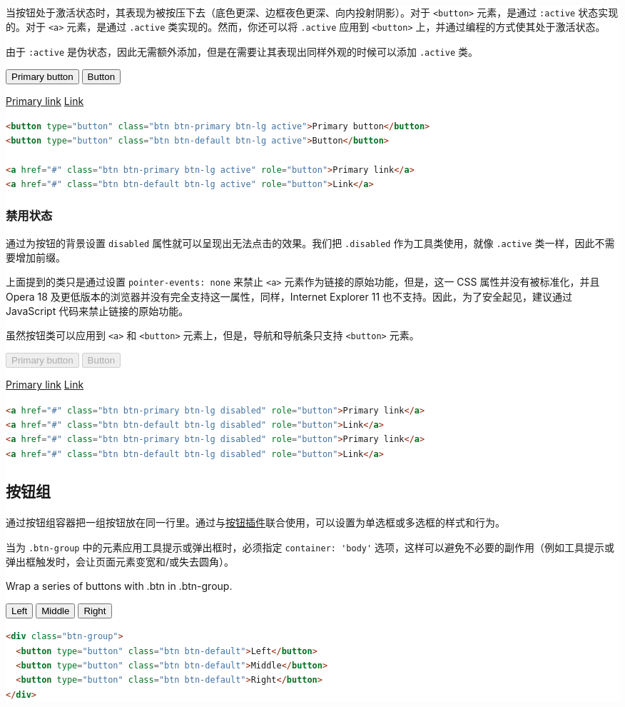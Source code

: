 当按钮处于激活状态时，其表现为被按压下去（底色更深、边框夜色更深、向内投射阴影）。对于 `<button>` 元素，是通过 `:active` 状态实现的。对于 `<a>` 元素，是通过 `.active` 类实现的。然而，你还可以将 `.active` 应用到 `<button>` 上，并通过编程的方式使其处于激活状态。

由于 `:active` 是伪状态，因此无需额外添加，但是在需要让其表现出同样外观的时候可以添加 `.active` 类。

<button type="button" class="btn btn-primary btn-lg active">Primary button</button>
<button type="button" class="btn btn-default btn-lg active">Button</button>

<a href="#" class="btn btn-primary btn-lg active" role="button">Primary link</a>
<a href="#" class="btn btn-default btn-lg active" role="button">Link</a>

```html
<button type="button" class="btn btn-primary btn-lg active">Primary button</button>
<button type="button" class="btn btn-default btn-lg active">Button</button>

<a href="#" class="btn btn-primary btn-lg active" role="button">Primary link</a>
<a href="#" class="btn btn-default btn-lg active" role="button">Link</a>
```

### 禁用状态

通过为按钮的背景设置 `disabled` 属性就可以呈现出无法点击的效果。我们把 `.disabled` 作为工具类使用，就像 `.active` 类一样，因此不需要增加前缀。

上面提到的类只是通过设置 `pointer-events: none` 来禁止 `<a>` 元素作为链接的原始功能，但是，这一 CSS 属性并没有被标准化，并且 Opera 18 及更低版本的浏览器并没有完全支持这一属性，同样，Internet Explorer 11 也不支持。因此，为了安全起见，建议通过 JavaScript 代码来禁止链接的原始功能。

虽然按钮类可以应用到 `<a>` 和 `<button>` 元素上，但是，导航和导航条只支持 `<button>` 元素。

<button type="button" class="btn btn-lg btn-primary" disabled="disabled">Primary button</button>
<button type="button" class="btn btn-default btn-lg" disabled="disabled">Button</button>

<a href="#" class="btn btn-primary btn-lg disabled" role="button">Primary link</a>
<a href="#" class="btn btn-default btn-lg disabled" role="button">Link</a>

```html
<a href="#" class="btn btn-primary btn-lg disabled" role="button">Primary link</a>
<a href="#" class="btn btn-default btn-lg disabled" role="button">Link</a>
<a href="#" class="btn btn-primary btn-lg disabled" role="button">Primary link</a>
<a href="#" class="btn btn-default btn-lg disabled" role="button">Link</a>
```

## 按钮组

通过按钮组容器把一组按钮放在同一行里。通过与[按钮插件](http://v3.bootcss.com/javascript/#buttons)联合使用，可以设置为单选框或多选框的样式和行为。

当为 `.btn-group` 中的元素应用工具提示或弹出框时，必须指定 `container: 'body'` 选项，这样可以避免不必要的副作用（例如工具提示或弹出框触发时，会让页面元素变宽和/或失去圆角）。

Wrap a series of buttons with .btn in .btn-group.

<div class="btn-group">
  <button type="button" class="btn btn-default">Left</button>
  <button type="button" class="btn btn-default">Middle</button>
  <button type="button" class="btn btn-default">Right</button>
</div>

```html
<div class="btn-group">
  <button type="button" class="btn btn-default">Left</button>
  <button type="button" class="btn btn-default">Middle</button>
  <button type="button" class="btn btn-default">Right</button>
</div>
```
